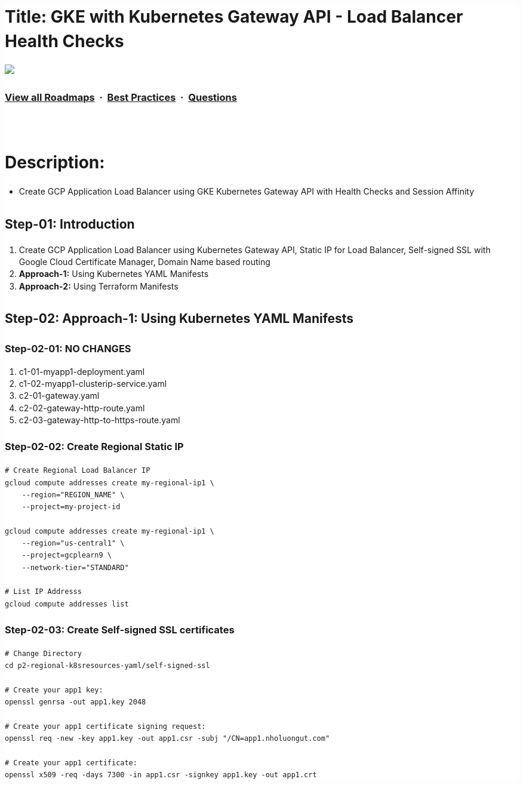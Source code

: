 # Title: GKE with Kubernetes Gateway API - Load Balancer Health Checks

![](https://i.imgur.com/waxVImv.png)
### [View all Roadmaps](https://github.com/nholuongut/all-roadmaps) &nbsp;&middot;&nbsp; [Best Practices](https://github.com/nholuongut/all-roadmaps/blob/main/public/best-practices/) &nbsp;&middot;&nbsp; [Questions](https://www.linkedin.com/in/nholuong/)
<br/>

# Description: 
- Create GCP Application Load Balancer using GKE Kubernetes Gateway API with Health Checks and Session Affinity

## Step-01: Introduction
1. Create GCP Application Load Balancer using Kubernetes Gateway API, Static IP for Load Balancer, Self-signed SSL with Google Cloud Certificate Manager, Domain Name based routing 
2. **Approach-1:** Using Kubernetes YAML Manifests
3. **Approach-2:** Using Terraform Manifests

## Step-02: **Approach-1:** Using Kubernetes YAML Manifests
### Step-02-01: NO CHANGES 
1. c1-01-myapp1-deployment.yaml
2. c1-02-myapp1-clusterip-service.yaml
3. c2-01-gateway.yaml
4. c2-02-gateway-http-route.yaml
5. c2-03-gateway-http-to-https-route.yaml

### Step-02-02: Create Regional Static IP
```t
# Create Regional Load Balancer IP
gcloud compute addresses create my-regional-ip1 \
    --region="REGION_NAME" \
    --project=my-project-id

gcloud compute addresses create my-regional-ip1 \
    --region="us-central1" \
    --project=gcplearn9 \
    --network-tier="STANDARD"

# List IP Addresss    
gcloud compute addresses list
```
### Step-02-03: Create Self-signed SSL certificates
```t
# Change Directory
cd p2-regional-k8sresources-yaml/self-signed-ssl

# Create your app1 key:
openssl genrsa -out app1.key 2048

# Create your app1 certificate signing request:
openssl req -new -key app1.key -out app1.csr -subj "/CN=app1.nholuongut.com"

# Create your app1 certificate:
openssl x509 -req -days 7300 -in app1.csr -signkey app1.key -out app1.crt
```